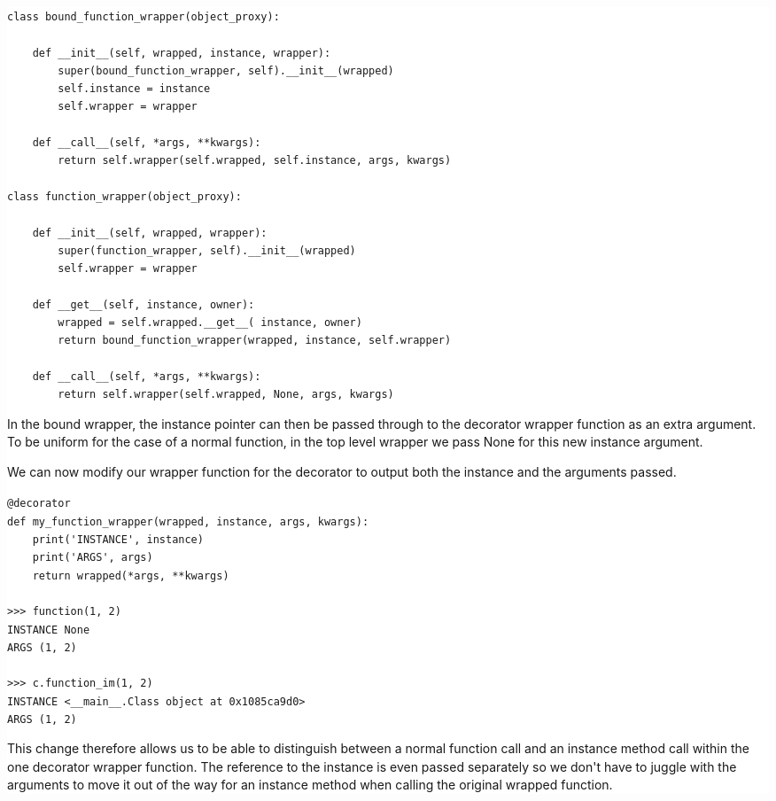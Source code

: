 ```
class bound_function_wrapper(object_proxy): 

    def __init__(self, wrapped, instance, wrapper):
        super(bound_function_wrapper, self).__init__(wrapped)
        self.instance = instance
        self.wrapper = wrapper 

    def __call__(self, *args, **kwargs):
        return self.wrapper(self.wrapped, self.instance, args, kwargs) 

class function_wrapper(object_proxy): 

    def __init__(self, wrapped, wrapper):
        super(function_wrapper, self).__init__(wrapped)
        self.wrapper = wrapper 

    def __get__(self, instance, owner):
        wrapped = self.wrapped.__get__( instance, owner)
        return bound_function_wrapper(wrapped, instance, self.wrapper) 

    def __call__(self, *args, **kwargs):
        return self.wrapper(self.wrapped, None, args, kwargs)
```

In the bound wrapper, the instance pointer can then be passed through to
the decorator wrapper function as an extra argument. To be uniform for the
case of a normal function, in the top level wrapper we pass None for this
new instance argument.

We can now modify our wrapper function for the decorator to output both the
instance and the arguments passed.

```
@decorator
def my_function_wrapper(wrapped, instance, args, kwargs):
    print('INSTANCE', instance)
    print('ARGS', args)
    return wrapped(*args, **kwargs) 

>>> function(1, 2)
INSTANCE None
ARGS (1, 2) 

>>> c.function_im(1, 2)
INSTANCE <__main__.Class object at 0x1085ca9d0>
ARGS (1, 2)
```

This change therefore allows us to be able to distinguish between a normal
function call and an instance method call within the one decorator wrapper
function. The reference to the instance is even passed separately so we
don't have to juggle with the arguments to move it out of the way for an
instance method when calling the original wrapped function.
